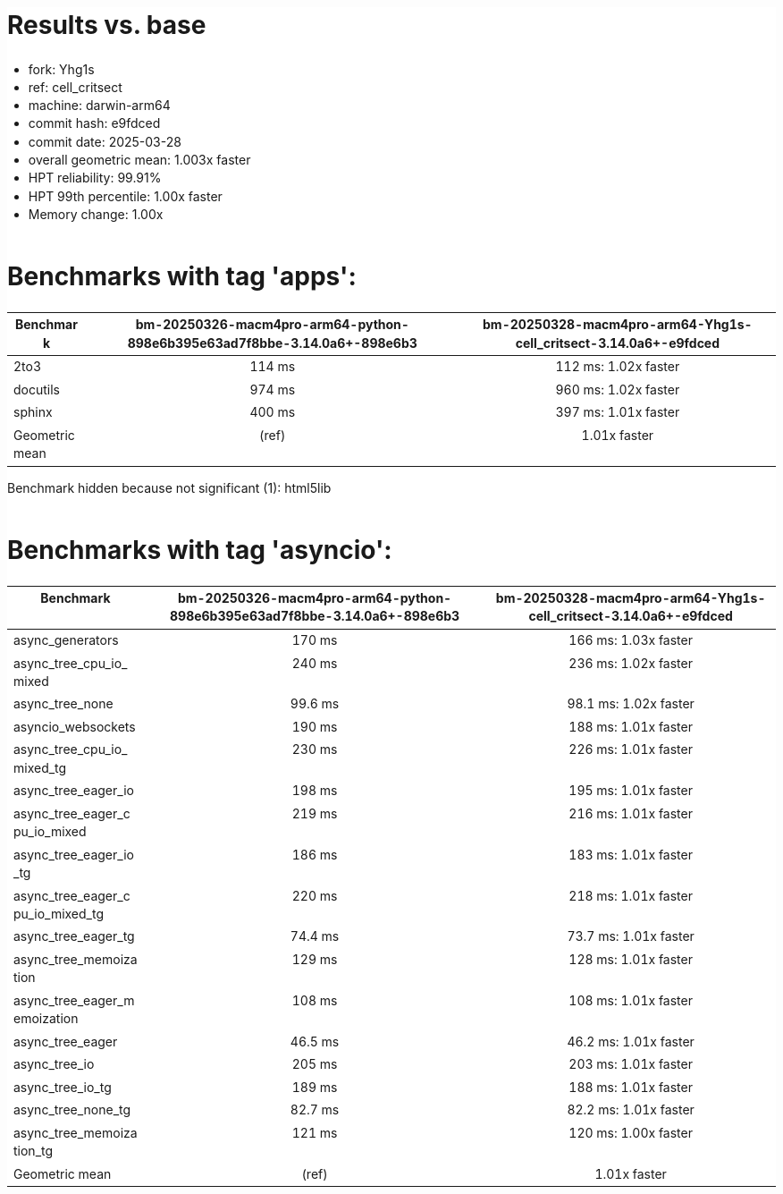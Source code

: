 # Results vs. base

- fork: Yhg1s
- ref: cell_critsect
- machine: darwin-arm64
- commit hash: e9fdced
- commit date: 2025-03-28
- overall geometric mean: 1.003x faster
- HPT reliability: 99.91%
- HPT 99th percentile: 1.00x faster
- Memory change: 1.00x

Benchmarks with tag 'apps':
===========================

| Benchmark      | bm-20250326-macm4pro-arm64-python-898e6b395e63ad7f8bbe-3.14.0a6+-898e6b3 | bm-20250328-macm4pro-arm64-Yhg1s-cell_critsect-3.14.0a6+-e9fdced |
|----------------|:------------------------------------------------------------------------:|:----------------------------------------------------------------:|
| 2to3           | 114 ms                                                                   | 112 ms: 1.02x faster                                             |
| docutils       | 974 ms                                                                   | 960 ms: 1.02x faster                                             |
| sphinx         | 400 ms                                                                   | 397 ms: 1.01x faster                                             |
| Geometric mean | (ref)                                                                    | 1.01x faster                                                     |

Benchmark hidden because not significant (1): html5lib

Benchmarks with tag 'asyncio':
==============================

| Benchmark                        | bm-20250326-macm4pro-arm64-python-898e6b395e63ad7f8bbe-3.14.0a6+-898e6b3 | bm-20250328-macm4pro-arm64-Yhg1s-cell_critsect-3.14.0a6+-e9fdced |
|----------------------------------|:------------------------------------------------------------------------:|:----------------------------------------------------------------:|
| async_generators                 | 170 ms                                                                   | 166 ms: 1.03x faster                                             |
| async_tree_cpu_io_mixed          | 240 ms                                                                   | 236 ms: 1.02x faster                                             |
| async_tree_none                  | 99.6 ms                                                                  | 98.1 ms: 1.02x faster                                            |
| asyncio_websockets               | 190 ms                                                                   | 188 ms: 1.01x faster                                             |
| async_tree_cpu_io_mixed_tg       | 230 ms                                                                   | 226 ms: 1.01x faster                                             |
| async_tree_eager_io              | 198 ms                                                                   | 195 ms: 1.01x faster                                             |
| async_tree_eager_cpu_io_mixed    | 219 ms                                                                   | 216 ms: 1.01x faster                                             |
| async_tree_eager_io_tg           | 186 ms                                                                   | 183 ms: 1.01x faster                                             |
| async_tree_eager_cpu_io_mixed_tg | 220 ms                                                                   | 218 ms: 1.01x faster                                             |
| async_tree_eager_tg              | 74.4 ms                                                                  | 73.7 ms: 1.01x faster                                            |
| async_tree_memoization           | 129 ms                                                                   | 128 ms: 1.01x faster                                             |
| async_tree_eager_memoization     | 108 ms                                                                   | 108 ms: 1.01x faster                                             |
| async_tree_eager                 | 46.5 ms                                                                  | 46.2 ms: 1.01x faster                                            |
| async_tree_io                    | 205 ms                                                                   | 203 ms: 1.01x faster                                             |
| async_tree_io_tg                 | 189 ms                                                                   | 188 ms: 1.01x faster                                             |
| async_tree_none_tg               | 82.7 ms                                                                  | 82.2 ms: 1.01x faster                                            |
| async_tree_memoization_tg        | 121 ms                                                                   | 120 ms: 1.00x faster                                             |
| Geometric mean                   | (ref)                                                                    | 1.01x faster                                                     |
